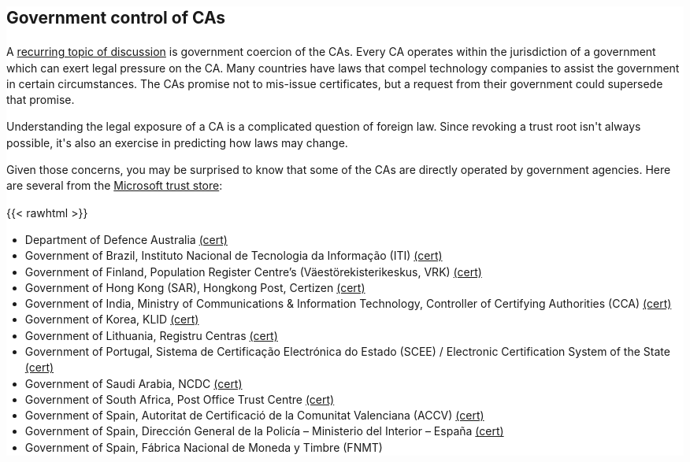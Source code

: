 
## Government control of CAs

A
[recurring topic of discussion](https://groups.google.com/g/mozilla.dev.security.policy/c/cJSNqUZ4Dsc/m/plq98_wFu3MJ)
is government coercion of the CAs.
Every CA operates within the jurisdiction of a government which can exert legal pressure on the CA.
Many countries have laws that compel technology companies to assist the government in certain circumstances.
The CAs promise not to mis-issue certificates, but a request from their government could supersede that promise.

Understanding the legal exposure of a CA is a complicated question of foreign law.
Since revoking a trust root isn't always possible, it's also an exercise in predicting how laws may change.

Given those concerns, you may be surprised to know that some of the CAs are directly operated by government agencies.
Here are several from the
[Microsoft trust store](https://ccadb.my.salesforce-sites.com/microsoft/IncludedCACertificateReportForMSFT):

{{< rawhtml >}}
<ul>
<li>Department of Defence Australia
  <a href="https://crt.sh/?q=209E956AF04DF3996507C887D356230D6EB49FDBDD2D8A058FF50B8F80F690AA">(cert)</a>
<li>Government of Brazil, Instituto Nacional de Tecnologia da Informação (ITI) 
  <a href="https://crt.sh/?q=6E0BFF069A26994C15DE2C4888CC54AF84882E5495B7FBF66BE9CCFFEC7489F6">(cert)</a>
<li>Government of Finland, Population Register Centre’s (Väestörekisterikeskus, VRK) 
  <a href="https://crt.sh/?q=5546A52504FBA74F61FFD4890067529ADE3B9C9D07E502592831CCDA9B369FD3">(cert)</a>
<li>Government of Hong Kong (SAR), Hongkong Post, Certizen 
  <a href="https://crt.sh/?q=3945E08A8D4A0554B7605A7B355B10188E3EF842C76A805C54E3657C4D041AAA">(cert)</a>
<li>Government of India, Ministry of Communications & Information Technology, Controller of Certifying Authorities (CCA) 
  <a href="https://crt.sh/?q=9A3FD3176798E842DDCB12C262F11CFACCA70A8B84C6EA6FDA30842A95A94CD8">(cert)</a>
<li>Government of Korea, KLID 
  <a href="https://crt.sh/?q=407C276BEAD2E4AF0661EF6697341DEC0A1F9434E4EAFB2D3D32A90549D9DE4A">(cert)</a>
<li>Government of Lithuania, Registru Centras 
  <a href="https://crt.sh/?q=7707BB2BE9F7CE057060B8308C3BC087B56529B3638EAF5B2A8049C8E15ED720">(cert)</a>
<li>Government of Portugal, Sistema de Certificação Electrónica do Estado (SCEE) / Electronic Certification System of the State
  <a href="https://crt.sh/?q=488E134F30C5DB56B76473E608086842BF21AF8AB3CD7AC67EBDF125D531834E">(cert)</a>
<li>Government of Saudi Arabia, NCDC
  <a href="https://crt.sh/?q=34BB34E14FAED0D3392F2FC441C0ECD5FD88AD88118DF2D1BA76CDEC1EEA10B8">(cert)</a>
<li>Government of South Africa, Post Office Trust Centre
  <a href="https://crt.sh/?q=FD7CCA48B745213470F503EC6E969C447FC12D4DD5AA2A7CC6C3D5ABBD962B33">(cert)</a>
<li>Government of Spain, Autoritat de Certificació de la Comunitat Valenciana (ACCV) 
  <a href="https://crt.sh/?q=9A6EC012E1A7DA9DBE34194D478AD7C0DB1822FB071DF12981496ED104384113">(cert)</a>
<li>Government of Spain, Dirección General de la Policía – Ministerio del Interior – España 
  <a href="https://crt.sh/?q=739710C5245E33EC8A243A1B20048FC9D5F4528599213845C164D004B8B667F9">(cert)</a>
<li>Government of Spain, Fábrica Nacional de Moneda y Timbre (FNMT) 